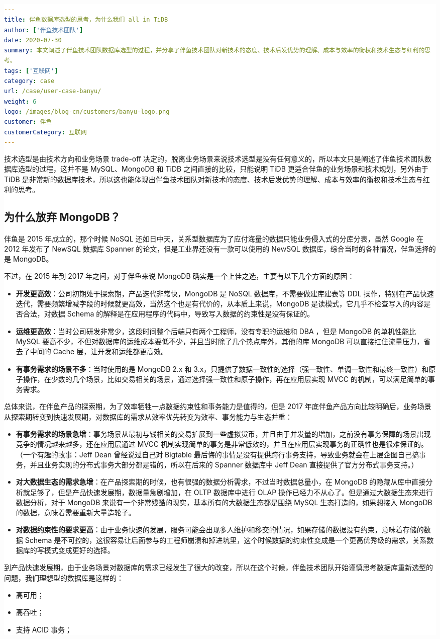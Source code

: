 ```yaml
---
title: 伴鱼数据库选型的思考，为什么我们 all in TiDB
author: ['伴鱼技术团队']
date: 2020-07-30
summary: 本文阐述了伴鱼技术团队数据库选型的过程，并分享了伴鱼技术团队对新技术的态度、技术后发优势的理解、成本与效率的衡权和技术生态与红利的思考。
tags: ['互联网']
category: case
url: /case/user-case-banyu/
weight: 6
logo: /images/blog-cn/customers/banyu-logo.png
customer: 伴鱼
customerCategory: 互联网
---
```


技术选型是由技术方向和业务场景 trade-off 决定的，脱离业务场景来说技术选型是没有任何意义的，所以本文只是阐述了伴鱼技术团队数据库选型的过程，这并不是 MySQL、MongoDB 和 TiDB 之间直接的比较，只能说明 TiDB 更适合伴鱼的业务场景和技术规划，另外由于 TiDB 是非常新的数据库技术，所以这也能体现出伴鱼技术团队对新技术的态度、技术后发优势的理解、成本与效率的衡权和技术生态与红利的思考。

## 为什么放弃 MongoDB？

伴鱼是 2015 年成立的，那个时候 NoSQL 还如日中天，关系型数据库为了应付海量的数据只能业务侵入式的分库分表，虽然 Google 在 2012 年发布了 NewSQL 数据库 Spanner 的论文，但是工业界还没有一款可以使用的 NewSQL 数据库，综合当时的各种情况，伴鱼选择的是 MongoDB。

不过，在 2015 年到 2017 年之间，对于伴鱼来说 MongoDB 确实是一个上佳之选，主要有以下几个方面的原因：

- **开发更高效**：公司初期处于探索期，产品迭代非常快，MongoDB 是 NoSQL 数据库，不需要做建库建表等 DDL 操作，特别在产品快速迭代，需要频繁增减字段的时候就更高效，当然这个也是有代价的，从本质上来说，MongoDB 是读模式，它几乎不检查写入的内容是否合法，对数据 Schema 的解释是在应用程序的代码中，导致写入数据的约束性是没有保证的。

- **运维更高效**：当时公司研发非常少，这段时间整个后端只有两个工程师，没有专职的运维和 DBA ，但是 MongoDB 的单机性能比 MySQL 要高不少，不但对数据库的运维成本要低不少，并且当时除了几个热点库外，其他的库 MongoDB 可以直接扛住流量压力，省去了中间的 Cache 层，让开发和运维都更高效。

- **有事务需求的场景不多**：当时使用的是 MongoDB 2.x 和 3.x，只提供了数据一致性的选择（强一致性、单调一致性和最终一致性）和原子操作，在少数的几个场景，比如交易相关的场景，通过选择强一致性和原子操作，再在应用层实现 MVCC 的机制，可以满足简单的事务需求。

总体来说，在伴鱼产品的探索期，为了效率牺牲一点数据约束性和事务能力是值得的，但是 2017 年底伴鱼产品方向比较明确后，业务场景从探索期转变到快速发展期，对数据库的需求从效率优先转变为效率、事务能力与生态并重：

- **有事务需求的场景急增**：事务场景从最初与钱相关的交易扩展到一些虚拟货币，并且由于并发量的增加，之前没有事务保障的场景出现竞争的情况越来越多，还在应用层通过 MVCC 机制实现简单的事务是非常低效的，并且在应用层实现事务的正确性也是很难保证的。（一个有趣的故事：Jeff Dean 曾经说过自己对 Bigtable 最后悔的事情是没有提供跨行事务支持，导致业务就会在上层企图自己搞事务，并且业务实现的分布式事务大部分都是错的，所以在后来的 Spanner 数据库中 Jeff Dean 直接提供了官方分布式事务支持。）

- **对大数据生态的需求急增**：在产品探索期的时候，也有很强的数据分析需求，不过当时数据总量小，在 MongoDB 的隐藏从库中直接分析就足够了，但是产品快速发展期，数据量急剧增加，在 OLTP 数据库中进行 OLAP 操作已经力不从心了。但是通过大数据生态来进行数据分析，对于 MongoDB 来说有一个非常残酷的现实，基本所有的大数据生态都是围绕 MySQL 生态打造的，如果想接入 MongoDB 的数据，意味着需要重新大量造轮子。

- **对数据约束性的要求更高**：由于业务快速的发展，服务可能会出现多人维护和移交的情况，如果存储的数据没有约束，意味着存储的数据 Schema 是不可控的，这很容易让后面参与的工程师崩溃和掉进坑里，这个时候数据的约束性变成是一个更高优秀级的需求，关系数据库的写模式变成更好的选择。

到产品快速发展期，由于业务场景对数据库的需求已经发生了很大的改变，所以在这个时候，伴鱼技术团队开始谨慎思考数据库重新选型的问题，我们理想型的数据库是这样的：

- 高可用；

- 高吞吐；

- 支持 ACID 事务；
